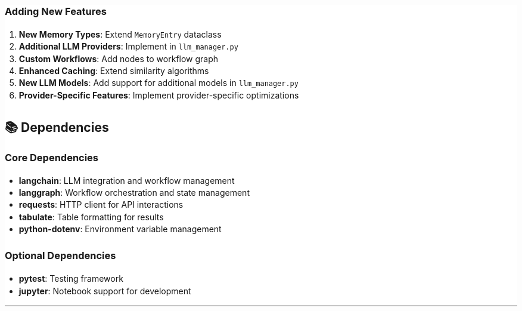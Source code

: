 ### Adding New Features

1. **New Memory Types**: Extend `MemoryEntry` dataclass
2. **Additional LLM Providers**: Implement in `llm_manager.py`
3. **Custom Workflows**: Add nodes to workflow graph
4. **Enhanced Caching**: Extend similarity algorithms
5. **New LLM Models**: Add support for additional models in `llm_manager.py`
6. **Provider-Specific Features**: Implement provider-specific optimizations

## 📚 Dependencies

### Core Dependencies

-   **langchain**: LLM integration and workflow management
-   **langgraph**: Workflow orchestration and state management
-   **requests**: HTTP client for API interactions
-   **tabulate**: Table formatting for results
-   **python-dotenv**: Environment variable management

### Optional Dependencies

-   **pytest**: Testing framework
-   **jupyter**: Notebook support for development

---